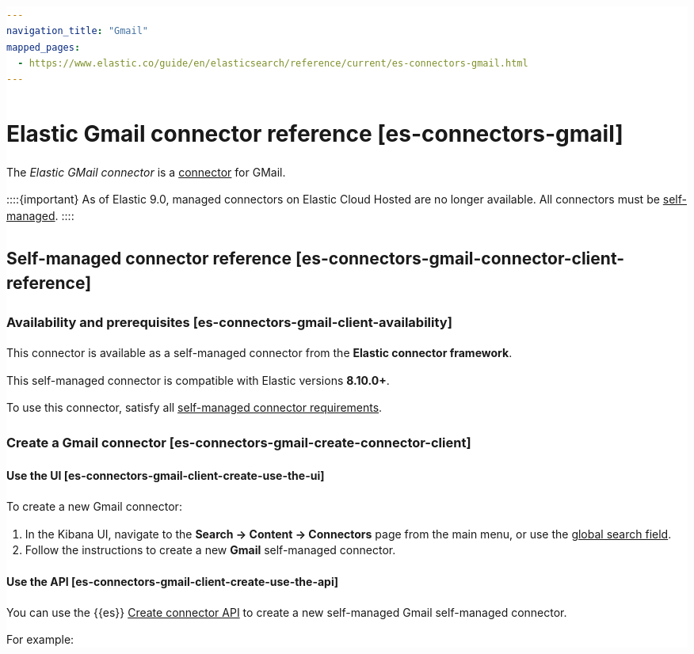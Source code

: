 ```yaml
---
navigation_title: "Gmail"
mapped_pages:
  - https://www.elastic.co/guide/en/elasticsearch/reference/current/es-connectors-gmail.html
---
```


# Elastic Gmail connector reference [es-connectors-gmail]


The *Elastic GMail connector* is a [connector](/reference/search-connectors/index.md) for GMail.

::::{important}
As of Elastic 9.0, managed connectors on Elastic Cloud Hosted are no longer available. All connectors must be [self-managed](/reference/search-connectors/self-managed-connectors.md).
::::

## **Self-managed connector reference** [es-connectors-gmail-connector-client-reference]

### Availability and prerequisites [es-connectors-gmail-client-availability]

This connector is available as a self-managed connector from the **Elastic connector framework**.

This self-managed connector is compatible with Elastic versions **8.10.0+**.

To use this connector, satisfy all [self-managed connector requirements](/reference/search-connectors/self-managed-connectors.md).


### Create a Gmail connector [es-connectors-gmail-create-connector-client]


#### Use the UI [es-connectors-gmail-client-create-use-the-ui]

To create a new Gmail connector:

1. In the Kibana UI, navigate to the **Search → Content → Connectors** page from the main menu, or use the [global search field](docs-content://explore-analyze/query-filter/filtering.md#_finding_your_apps_and_objects).
2. Follow the instructions to create a new  **Gmail** self-managed connector.


#### Use the API [es-connectors-gmail-client-create-use-the-api]

You can use the {{es}} [Create connector API](https://www.elastic.co/docs/api/doc/elasticsearch/group/endpoint-connector) to create a new self-managed Gmail self-managed connector.

For example:
